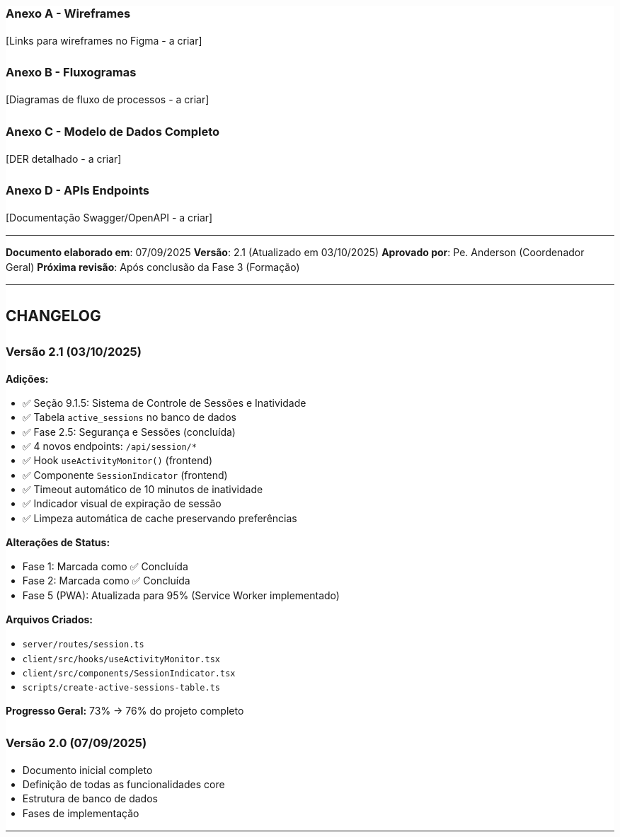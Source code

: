 ### Anexo A - Wireframes
[Links para wireframes no Figma - a criar]

### Anexo B - Fluxogramas
[Diagramas de fluxo de processos - a criar]

### Anexo C - Modelo de Dados Completo
[DER detalhado - a criar]

### Anexo D - APIs Endpoints
[Documentação Swagger/OpenAPI - a criar]

---

**Documento elaborado em**: 07/09/2025
**Versão**: 2.1 (Atualizado em 03/10/2025)
**Aprovado por**: Pe. Anderson (Coordenador Geral)
**Próxima revisão**: Após conclusão da Fase 3 (Formação)

---

## CHANGELOG

### Versão 2.1 (03/10/2025)
**Adições:**
- ✅ Seção 9.1.5: Sistema de Controle de Sessões e Inatividade
- ✅ Tabela `active_sessions` no banco de dados
- ✅ Fase 2.5: Segurança e Sessões (concluída)
- ✅ 4 novos endpoints: `/api/session/*`
- ✅ Hook `useActivityMonitor()` (frontend)
- ✅ Componente `SessionIndicator` (frontend)
- ✅ Timeout automático de 10 minutos de inatividade
- ✅ Indicador visual de expiração de sessão
- ✅ Limpeza automática de cache preservando preferências

**Alterações de Status:**
- Fase 1: Marcada como ✅ Concluída
- Fase 2: Marcada como ✅ Concluída
- Fase 5 (PWA): Atualizada para 95% (Service Worker implementado)

**Arquivos Criados:**
- `server/routes/session.ts`
- `client/src/hooks/useActivityMonitor.tsx`
- `client/src/components/SessionIndicator.tsx`
- `scripts/create-active-sessions-table.ts`

**Progresso Geral:** 73% → 76% do projeto completo

### Versão 2.0 (07/09/2025)
- Documento inicial completo
- Definição de todas as funcionalidades core
- Estrutura de banco de dados
- Fases de implementação

---